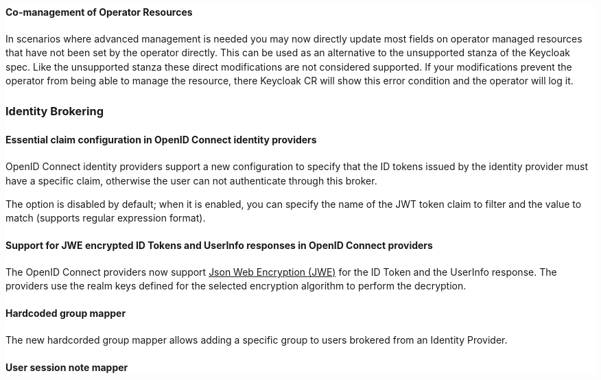 



#### Co\-management of Operator Resources



In scenarios where advanced management is needed you may now directly update most fields on operator managed resources that have not been set by the operator directly. This can be used as an alternative to the unsupported stanza of the Keycloak spec. Like the unsupported stanza these direct modifications are not considered supported. If your modifications prevent the operator from being able to manage the resource, there Keycloak CR will show this error condition and the operator will log it.






### Identity Brokering



#### Essential claim configuration in OpenID Connect identity providers



OpenID Connect identity providers support a new configuration to specify that the ID tokens issued by the identity provider must have a specific claim,
otherwise the user can not authenticate through this broker.




The option is disabled by default; when it is enabled, you can specify the name of the JWT token claim to filter and the value to match
(supports regular expression format).





#### Support for JWE encrypted ID Tokens and UserInfo responses in OpenID Connect providers



The OpenID Connect providers now support [Json Web Encryption (JWE)](https://datatracker.ietf.org/doc/html/rfc7516) for the ID Token and the UserInfo response. The providers use the realm keys defined for the selected encryption algorithm to perform the decryption.





#### Hardcoded group mapper



The new hardcorded group mapper allows adding a specific group to users brokered from an Identity Provider.





#### User session note mapper
